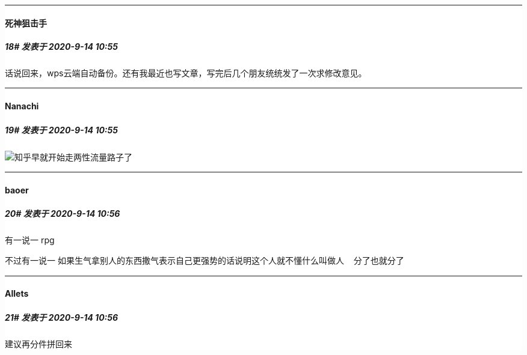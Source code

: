 





*****

####  死神狙击手  
##### 18#       发表于 2020-9-14 10:55




话说回来，wps云端自动备份。还有我最近也写文章，写完后几个朋友统统发了一次求修改意见。







*****

####  Nanachi  
##### 19#       发表于 2020-9-14 10:55



<img src="https://static.saraba1st.com/image/smiley/face2017/048.png" referrerpolicy="no-referrer">知乎早就开始走两性流量路子了







*****

####  baoer  
##### 20#       发表于 2020-9-14 10:56




有一说一 rpg 


不过有一说一 如果生气拿别人的东西撒气表示自己更强势的话说明这个人就不懂什么叫做人    分了也就分了







*****

####  Allets  
##### 21#       发表于 2020-9-14 10:56




建议再分件拼回来





